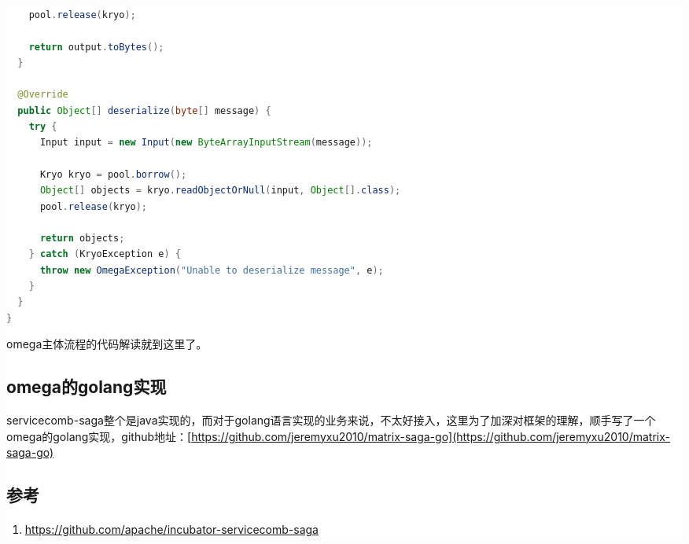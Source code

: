 ```java
    pool.release(kryo);

    return output.toBytes();
  }

  @Override
  public Object[] deserialize(byte[] message) {
    try {
      Input input = new Input(new ByteArrayInputStream(message));

      Kryo kryo = pool.borrow();
      Object[] objects = kryo.readObjectOrNull(input, Object[].class);
      pool.release(kryo);

      return objects;
    } catch (KryoException e) {
      throw new OmegaException("Unable to deserialize message", e);
    }
  }
}
```

omega主体流程的代码解读就到这里了。

## omega的golang实现

servicecomb-saga整个是java实现的，而对于golang语言实现的业务来说，不太好接入，这里为了加深对框架的理解，顺手写了一个omega的golang实现，github地址：[https://github.com/jeremyxu2010/matrix-saga-go](https://github.com/jeremyxu2010/matrix-saga-go)

## 参考

1. https://github.com/apache/incubator-servicecomb-saga



